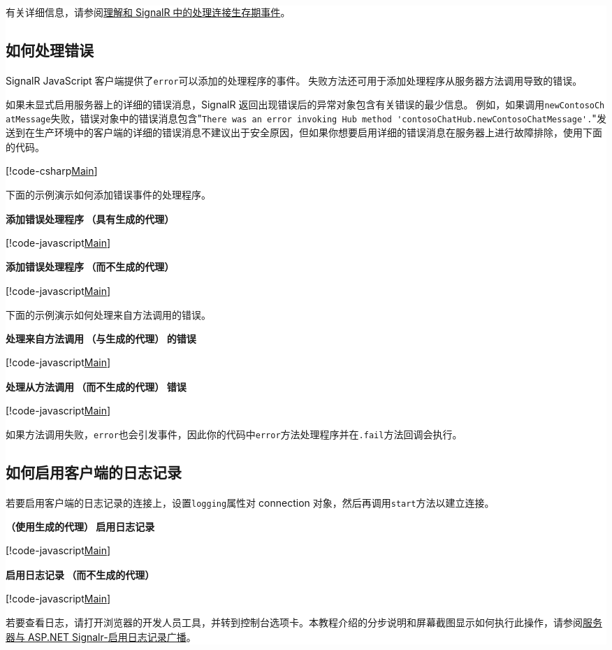 有关详细信息，请参阅[理解和 SignalR 中的处理连接生存期事件](index.md)。

<a id="handleerrors"></a>

## <a name="how-to-handle-errors"></a>如何处理错误

SignalR JavaScript 客户端提供了`error`可以添加的处理程序的事件。 失败方法还可用于添加处理程序从服务器方法调用导致的错误。

如果未显式启用服务器上的详细的错误消息，SignalR 返回出现错误后的异常对象包含有关错误的最少信息。 例如，如果调用`newContosoChatMessage`失败，错误对象中的错误消息包含"`There was an error invoking Hub method 'contosoChatHub.newContosoChatMessage'.`"发送到在生产环境中的客户端的详细的错误消息不建议出于安全原因，但如果你想要启用详细的错误消息在服务器上进行故障排除，使用下面的代码。

[!code-csharp[Main](signalr-1x-hubs-api-guide-javascript-client/samples/sample50.cs?highlight=2)]

下面的示例演示如何添加错误事件的处理程序。

**添加错误处理程序 （具有生成的代理）**

[!code-javascript[Main](signalr-1x-hubs-api-guide-javascript-client/samples/sample51.js?highlight=1)]

**添加错误处理程序 （而不生成的代理）**

[!code-javascript[Main](signalr-1x-hubs-api-guide-javascript-client/samples/sample52.js?highlight=2)]

下面的示例演示如何处理来自方法调用的错误。

**处理来自方法调用 （与生成的代理） 的错误**

[!code-javascript[Main](signalr-1x-hubs-api-guide-javascript-client/samples/sample53.js?highlight=2)]

**处理从方法调用 （而不生成的代理） 错误**

[!code-javascript[Main](signalr-1x-hubs-api-guide-javascript-client/samples/sample54.js?highlight=2)]

如果方法调用失败，`error`也会引发事件，因此你的代码中`error`方法处理程序并在`.fail`方法回调会执行。

<a id="logging"></a>

## <a name="how-to-enable-client-side-logging"></a>如何启用客户端的日志记录

若要启用客户端的日志记录的连接上，设置`logging`属性对 connection 对象，然后再调用`start`方法以建立连接。

**（使用生成的代理） 启用日志记录**

[!code-javascript[Main](signalr-1x-hubs-api-guide-javascript-client/samples/sample55.js?highlight=1)]

**启用日志记录 （而不生成的代理）**

[!code-javascript[Main](signalr-1x-hubs-api-guide-javascript-client/samples/sample56.js?highlight=2)]

若要查看日志，请打开浏览器的开发人员工具，并转到控制台选项卡。本教程介绍的分步说明和屏幕截图显示如何执行此操作，请参阅[服务器与 ASP.NET Signalr-启用日志记录广播](index.md)。
